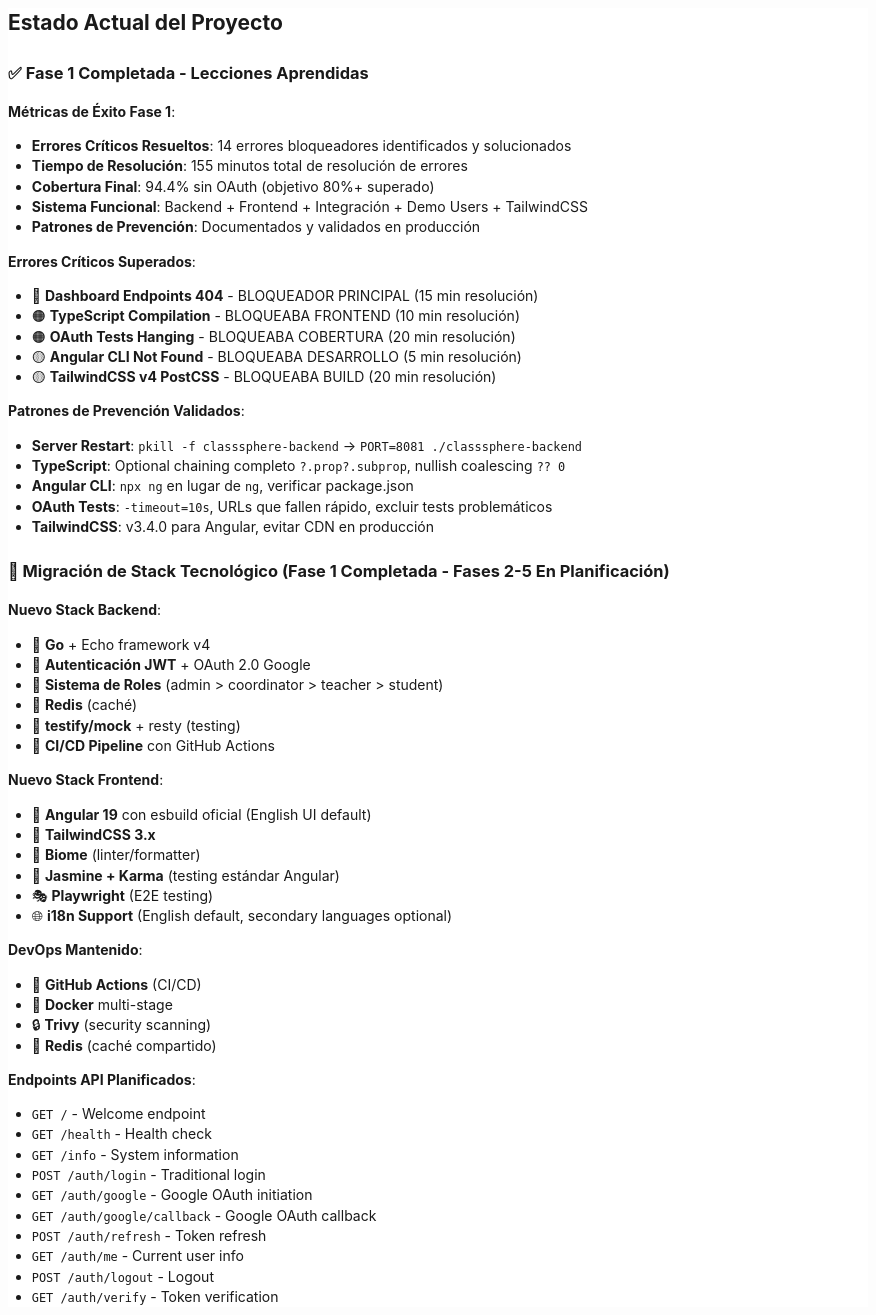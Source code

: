 ## Estado Actual del Proyecto

### ✅ Fase 1 Completada - Lecciones Aprendidas

**Métricas de Éxito Fase 1**:
- **Errores Críticos Resueltos**: 14 errores bloqueadores identificados y solucionados
- **Tiempo de Resolución**: 155 minutos total de resolución de errores
- **Cobertura Final**: 94.4% sin OAuth (objetivo 80%+ superado)
- **Sistema Funcional**: Backend + Frontend + Integración + Demo Users + TailwindCSS
- **Patrones de Prevención**: Documentados y validados en producción

**Errores Críticos Superados**:
- 🔴 **Dashboard Endpoints 404** - BLOQUEADOR PRINCIPAL (15 min resolución)
- 🟠 **TypeScript Compilation** - BLOQUEABA FRONTEND (10 min resolución)
- 🟠 **OAuth Tests Hanging** - BLOQUEABA COBERTURA (20 min resolución)
- 🟡 **Angular CLI Not Found** - BLOQUEABA DESARROLLO (5 min resolución)
- 🟡 **TailwindCSS v4 PostCSS** - BLOQUEABA BUILD (20 min resolución)

**Patrones de Prevención Validados**:
- **Server Restart**: `pkill -f classsphere-backend` → `PORT=8081 ./classsphere-backend`
- **TypeScript**: Optional chaining completo `?.prop?.subprop`, nullish coalescing `?? 0`
- **Angular CLI**: `npx ng` en lugar de `ng`, verificar package.json
- **OAuth Tests**: `-timeout=10s`, URLs que fallen rápido, excluir tests problemáticos
- **TailwindCSS**: v3.4.0 para Angular, evitar CDN en producción

### 🔄 Migración de Stack Tecnológico (Fase 1 Completada - Fases 2-5 En Planificación)

**Nuevo Stack Backend**:
- 🎯 **Go** + Echo framework v4
- 🔐 **Autenticación JWT** + OAuth 2.0 Google
- 👥 **Sistema de Roles** (admin > coordinator > teacher > student)
- 💾 **Redis** (caché)
- 🧪 **testify/mock** + resty (testing)
- 🔧 **CI/CD Pipeline** con GitHub Actions

**Nuevo Stack Frontend**:
- 🚀 **Angular 19** con esbuild oficial (English UI default)
- 🎨 **TailwindCSS 3.x**
- 🧹 **Biome** (linter/formatter)
- 🧪 **Jasmine + Karma** (testing estándar Angular)
- 🎭 **Playwright** (E2E testing)
- 🌐 **i18n Support** (English default, secondary languages optional)

**DevOps Mantenido**:
- 🔧 **GitHub Actions** (CI/CD)
- 🐳 **Docker** multi-stage
- 🔒 **Trivy** (security scanning)
- 💾 **Redis** (caché compartido)

**Endpoints API Planificados**:
- `GET /` - Welcome endpoint
- `GET /health` - Health check
- `GET /info` - System information
- `POST /auth/login` - Traditional login
- `GET /auth/google` - Google OAuth initiation
- `GET /auth/google/callback` - Google OAuth callback
- `POST /auth/refresh` - Token refresh
- `GET /auth/me` - Current user info
- `POST /auth/logout` - Logout
- `GET /auth/verify` - Token verification
